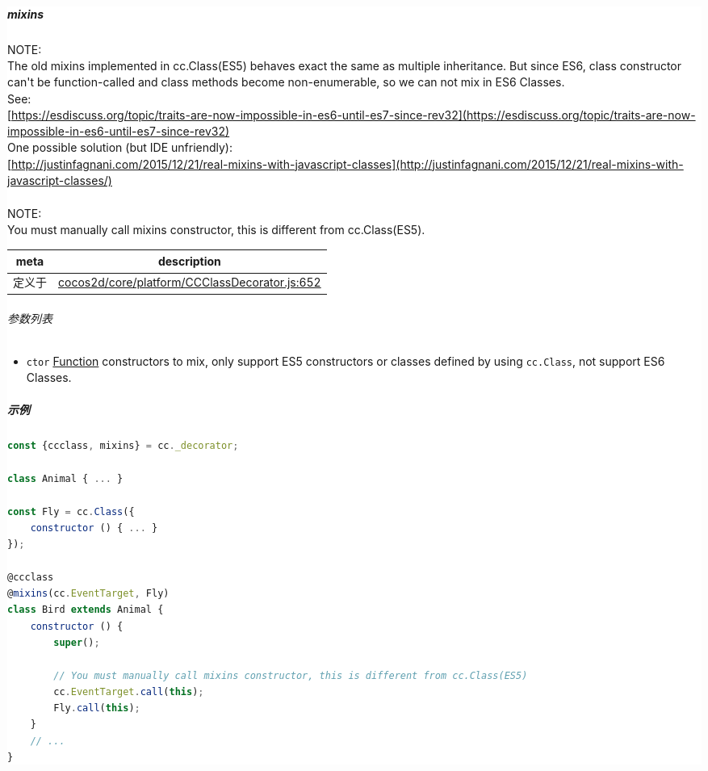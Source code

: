##### mixins

NOTE:<br>
The old mixins implemented in cc.Class(ES5) behaves exact the same as multiple inheritance.
But since ES6, class constructor can't be function-called and class methods become non-enumerable,
so we can not mix in ES6 Classes.<br>
See:<br>
[https://esdiscuss.org/topic/traits-are-now-impossible-in-es6-until-es7-since-rev32](https://esdiscuss.org/topic/traits-are-now-impossible-in-es6-until-es7-since-rev32)<br>
One possible solution (but IDE unfriendly):<br>
[http://justinfagnani.com/2015/12/21/real-mixins-with-javascript-classes](http://justinfagnani.com/2015/12/21/real-mixins-with-javascript-classes/)<br>
<br>
NOTE:<br>
You must manually call mixins constructor, this is different from cc.Class(ES5).

| meta | description |
|------|-------------|
| 定义于 | [cocos2d/core/platform/CCClassDecorator.js:652](https://github.com/cocos-creator/engine/blob/f7d50d63228ec3047fe054a2d1e1535e90da2bd1/cocos2d/core/platform/CCClassDecorator.js#L652) |

###### 参数列表
- `ctor` <a href="https://developer.mozilla.org/en/JavaScript/Reference/Global_Objects/Function" class="crosslink external" target="_blank">Function</a> constructors to mix, only support ES5 constructors or classes defined by using `cc.Class`,
                            not support ES6 Classes.

##### 示例

```js
const {ccclass, mixins} = cc._decorator;

class Animal { ... }

const Fly = cc.Class({
    constructor () { ... }
});

@ccclass
@mixins(cc.EventTarget, Fly)
class Bird extends Animal {
    constructor () {
        super();

        // You must manually call mixins constructor, this is different from cc.Class(ES5)
        cc.EventTarget.call(this);
        Fly.call(this);
    }
    // ...
}
```


